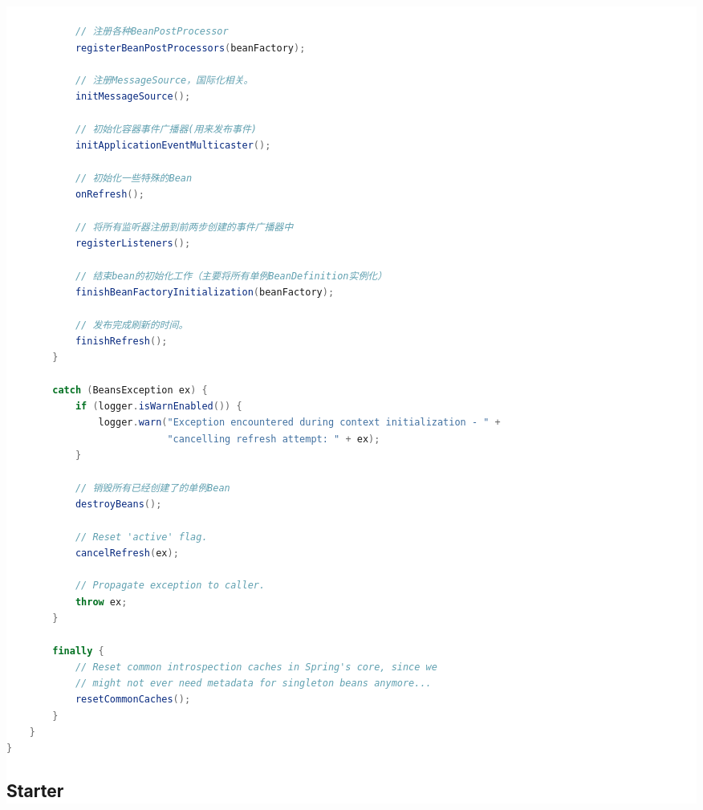 ```java

            // 注册各种BeanPostProcessor
            registerBeanPostProcessors(beanFactory);

            // 注册MessageSource，国际化相关。
            initMessageSource();

            // 初始化容器事件广播器(用来发布事件)
            initApplicationEventMulticaster();

            // 初始化一些特殊的Bean
            onRefresh();

            // 将所有监听器注册到前两步创建的事件广播器中
            registerListeners();

            // 结束bean的初始化工作（主要将所有单例BeanDefinition实例化）
            finishBeanFactoryInitialization(beanFactory);

            // 发布完成刷新的时间。
            finishRefresh();
        }

        catch (BeansException ex) {
            if (logger.isWarnEnabled()) {
                logger.warn("Exception encountered during context initialization - " +
                            "cancelling refresh attempt: " + ex);
            }

            // 销毁所有已经创建了的单例Bean
            destroyBeans();

            // Reset 'active' flag.
            cancelRefresh(ex);

            // Propagate exception to caller.
            throw ex;
        }

        finally {
            // Reset common introspection caches in Spring's core, since we
            // might not ever need metadata for singleton beans anymore...
            resetCommonCaches();
        }
    }
}
```

## Starter
